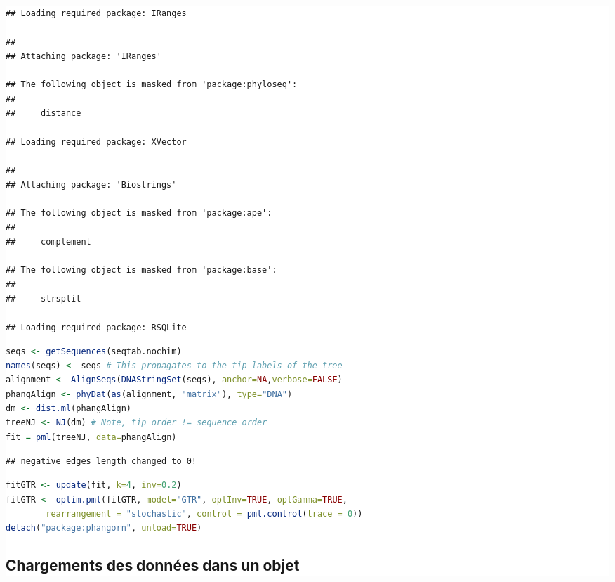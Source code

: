     ## Loading required package: IRanges

    ## 
    ## Attaching package: 'IRanges'

    ## The following object is masked from 'package:phyloseq':
    ## 
    ##     distance

    ## Loading required package: XVector

    ## 
    ## Attaching package: 'Biostrings'

    ## The following object is masked from 'package:ape':
    ## 
    ##     complement

    ## The following object is masked from 'package:base':
    ## 
    ##     strsplit

    ## Loading required package: RSQLite

``` r
seqs <- getSequences(seqtab.nochim)
names(seqs) <- seqs # This propagates to the tip labels of the tree
alignment <- AlignSeqs(DNAStringSet(seqs), anchor=NA,verbose=FALSE)
phangAlign <- phyDat(as(alignment, "matrix"), type="DNA")
dm <- dist.ml(phangAlign)
treeNJ <- NJ(dm) # Note, tip order != sequence order
fit = pml(treeNJ, data=phangAlign)
```

    ## negative edges length changed to 0!

``` r
fitGTR <- update(fit, k=4, inv=0.2)
fitGTR <- optim.pml(fitGTR, model="GTR", optInv=TRUE, optGamma=TRUE,
        rearrangement = "stochastic", control = pml.control(trace = 0))
detach("package:phangorn", unload=TRUE)
```

## Chargements des données dans un objet
